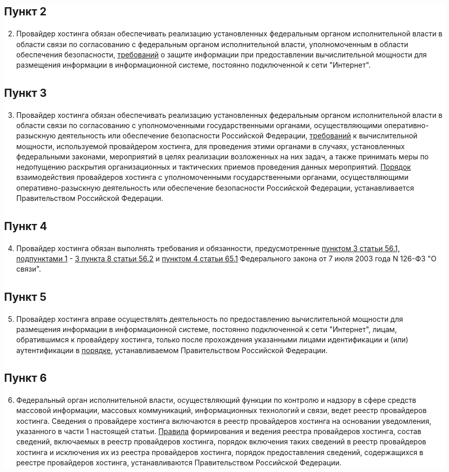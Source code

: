 ## Пункт 2
2. Провайдер хостинга обязан обеспечивать реализацию установленных федеральным органом исполнительной власти в области связи по согласованию с федеральным органом исполнительной власти, уполномоченным в области обеспечения безопасности, [требований](https://login.consultant.ru/link/?req=doc&base=LAW&n=463400&date=22.03.2025&dst=100009&field=134&demo=2) о защите информации при предоставлении вычислительной мощности для размещения информации в информационной системе, постоянно подключенной к сети "Интернет".

## Пункт 3
3. Провайдер хостинга обязан обеспечивать реализацию установленных федеральным органом исполнительной власти в области связи по согласованию с уполномоченными государственными органами, осуществляющими оперативно-разыскную деятельность или обеспечение безопасности Российской Федерации, [требований](https://login.consultant.ru/link/?req=doc&base=LAW&n=463747&date=22.03.2025&dst=100009&field=134&demo=2) к вычислительной мощности, используемой провайдером хостинга, для проведения этими органами в случаях, установленных федеральными законами, мероприятий в целях реализации возложенных на них задач, а также принимать меры по недопущению раскрытия организационных и тактических приемов проведения данных мероприятий. [Порядок](https://login.consultant.ru/link/?req=doc&base=LAW&n=462755&date=22.03.2025&dst=100010&field=134&demo=2) взаимодействия провайдеров хостинга с уполномоченными государственными органами, осуществляющими оперативно-разыскную деятельность или обеспечение безопасности Российской Федерации, устанавливается Правительством Российской Федерации.

## Пункт 4
4. Провайдер хостинга обязан выполнять требования и обязанности, предусмотренные [пунктом 3 статьи 56.1,](https://login.consultant.ru/link/?req=doc&base=LAW&n=483343&date=22.03.2025&dst=515&field=134&demo=2) [подпунктами 1](https://login.consultant.ru/link/?req=doc&base=LAW&n=483343&date=22.03.2025&dst=526&field=134&demo=2) - [3 пункта 8 статьи 56.2](https://login.consultant.ru/link/?req=doc&base=LAW&n=483343&date=22.03.2025&dst=528&field=134&demo=2) и [пунктом 4 статьи 65.1](https://login.consultant.ru/link/?req=doc&base=LAW&n=483343&date=22.03.2025&dst=550&field=134&demo=2) Федерального закона от 7 июля 2003 года N 126-ФЗ "О связи".

## Пункт 5
5. Провайдер хостинга вправе осуществлять деятельность по предоставлению вычислительной мощности для размещения информации в информационной системе, постоянно подключенной к сети "Интернет", лицам, обратившимся к провайдеру хостинга, только после прохождения указанными лицами идентификации и (или) аутентификации в [порядке](https://login.consultant.ru/link/?req=doc&base=LAW&n=463127&date=22.03.2025&dst=100009&field=134&demo=2), устанавливаемом Правительством Российской Федерации.

## Пункт 6
6. Федеральный орган исполнительной власти, осуществляющий функции по контролю и надзору в сфере средств массовой информации, массовых коммуникаций, информационных технологий и связи, ведет реестр провайдеров хостинга. Сведения о провайдере хостинга включаются в реестр провайдеров хостинга на основании уведомления, указанного в части 1 настоящей статьи. [Правила](https://login.consultant.ru/link/?req=doc&base=LAW&n=463126&date=22.03.2025&dst=100010&field=134&demo=2) формирования и ведения реестра провайдеров хостинга, состав сведений, включаемых в реестр провайдеров хостинга, порядок включения таких сведений в реестр провайдеров хостинга и исключения их из реестра провайдеров хостинга, порядок предоставления сведений, содержащихся в реестре провайдеров хостинга, устанавливаются Правительством Российской Федерации.
